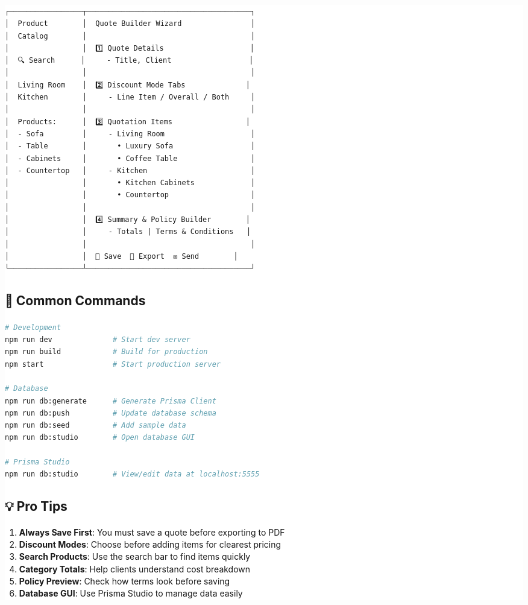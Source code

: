 ```
┌─────────────────┬──────────────────────────────────────┐
│  Product        │  Quote Builder Wizard                │
│  Catalog        │                                      │
│                 │  1️⃣ Quote Details                    │
│  🔍 Search      │     - Title, Client                  │
│                 │                                      │
│  Living Room    │  2️⃣ Discount Mode Tabs              │
│  Kitchen        │     - Line Item / Overall / Both     │
│                 │                                      │
│  Products:      │  3️⃣ Quotation Items                 │
│  - Sofa         │     - Living Room                    │
│  - Table        │       • Luxury Sofa                  │
│  - Cabinets     │       • Coffee Table                 │
│  - Countertop   │     - Kitchen                        │
│                 │       • Kitchen Cabinets             │
│                 │       • Countertop                   │
│                 │                                      │
│                 │  4️⃣ Summary & Policy Builder        │
│                 │     - Totals | Terms & Conditions   │
│                 │                                      │
│                 │  💾 Save  📄 Export  ✉️ Send        │
└─────────────────┴──────────────────────────────────────┘
```

## 🔧 Common Commands

```bash
# Development
npm run dev              # Start dev server
npm run build            # Build for production
npm start                # Start production server

# Database
npm run db:generate      # Generate Prisma Client
npm run db:push          # Update database schema
npm run db:seed          # Add sample data
npm run db:studio        # Open database GUI

# Prisma Studio
npm run db:studio        # View/edit data at localhost:5555
```

## 💡 Pro Tips

1. **Always Save First**: You must save a quote before exporting to PDF
2. **Discount Modes**: Choose before adding items for clearest pricing
3. **Search Products**: Use the search bar to find items quickly
4. **Category Totals**: Help clients understand cost breakdown
5. **Policy Preview**: Check how terms look before saving
6. **Database GUI**: Use Prisma Studio to manage data easily

